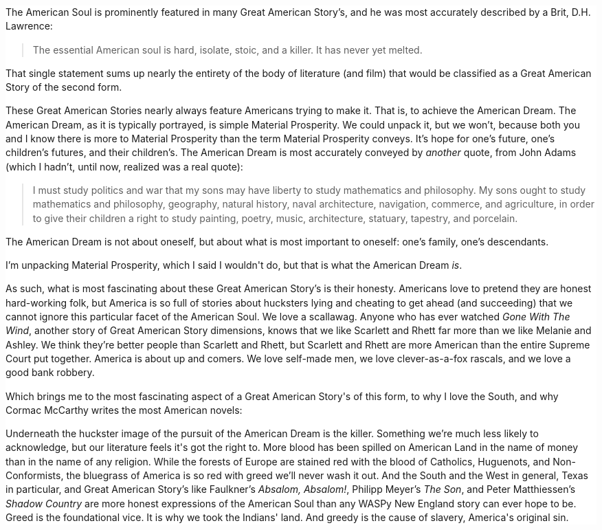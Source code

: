 The American Soul is prominently featured in many Great American Story’s, and he
was most accurately described by a Brit, D.H. Lawrence:

> The essential American soul is hard, isolate, stoic, and a killer. It has
> never yet melted.

That single statement sums up nearly the entirety of the body of literature (and
film) that would be classified as a Great American Story of the second form.

These Great American Stories nearly always feature Americans trying to make it.
That is, to achieve the American Dream. The American Dream, as it is typically
portrayed, is simple Material Prosperity. We could unpack it, but we won’t,
because both you and I know there is more to Material Prosperity than the term
Material Prosperity conveys. It’s hope for one’s future, one’s children’s
futures, and their children’s. The American Dream is most accurately conveyed by
*another* quote, from John Adams (which I hadn’t, until now, realized was a real
quote):

> I must study politics and war that my sons may have liberty to study
> mathematics and philosophy. My sons ought to study mathematics and philosophy,
> geography, natural history, naval architecture, navigation, commerce, and
> agriculture, in order to give their children a right to study painting,
> poetry, music, architecture, statuary, tapestry, and porcelain.

The American Dream is not about oneself, but about what is most important to
oneself: one’s family, one’s descendants.

I’m unpacking Material Prosperity, which I said I wouldn't do, but that is what
the American Dream *is*.

As such, what is most fascinating about these Great American Story’s is their
honesty. Americans love to pretend they are honest hard-working folk, but
America is so full of stories about hucksters lying and cheating to get ahead
(and succeeding) that we cannot ignore this particular facet of the American
Soul. We love a scallawag. Anyone who has ever watched _Gone With The Wind_,
another story of Great American Story dimensions, knows that we like Scarlett
and Rhett far more than we like Melanie and Ashley.  We think they’re better
people than Scarlett and Rhett, but Scarlett and Rhett are more American than
the entire Supreme Court put together. America is about up and comers. We love
self-made men, we love clever-as-a-fox rascals, and we love a good bank robbery.

Which brings me to the most fascinating aspect of a Great American Story's of
this form, to why I love the South, and why Cormac McCarthy writes the most
American novels:

Underneath the huckster image of the pursuit of the American Dream is the
killer. Something we’re much less likely to acknowledge, but our literature
feels it's got the right to. More blood has been spilled on American Land in the
name of money than in the name of any religion. While the forests of Europe are
stained red with the blood of Catholics, Huguenots, and Non-Conformists, the
bluegrass of America is so red with greed we’ll never wash it out. And the South
and the West in general, Texas in particular, and Great American Story’s like
Faulkner’s _Absalom, Absalom!_, Philipp Meyer’s _The Son_, and Peter
Matthiessen’s _Shadow Country_ are more honest expressions of the American Soul
than any WASPy New England story can ever hope to be. Greed is the foundational
vice. It is why we took the Indians' land. And greedy is the cause of slavery,
America's original sin.
